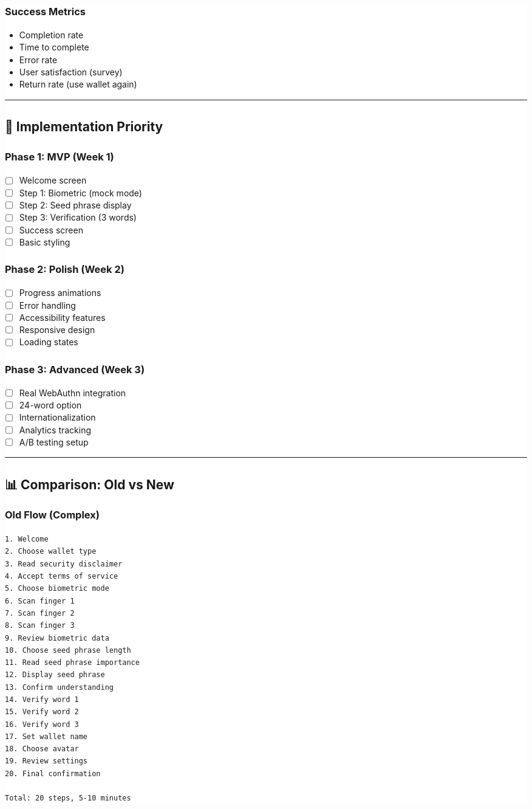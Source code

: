 ### Success Metrics
- Completion rate
- Time to complete
- Error rate
- User satisfaction (survey)
- Return rate (use wallet again)

---

## 🚀 Implementation Priority

### Phase 1: MVP (Week 1)
- [ ] Welcome screen
- [ ] Step 1: Biometric (mock mode)
- [ ] Step 2: Seed phrase display
- [ ] Step 3: Verification (3 words)
- [ ] Success screen
- [ ] Basic styling

### Phase 2: Polish (Week 2)
- [ ] Progress animations
- [ ] Error handling
- [ ] Accessibility features
- [ ] Responsive design
- [ ] Loading states

### Phase 3: Advanced (Week 3)
- [ ] Real WebAuthn integration
- [ ] 24-word option
- [ ] Internationalization
- [ ] Analytics tracking
- [ ] A/B testing setup

---

## 📊 Comparison: Old vs New

### Old Flow (Complex)
```
1. Welcome
2. Choose wallet type
3. Read security disclaimer
4. Accept terms of service
5. Choose biometric mode
6. Scan finger 1
7. Scan finger 2
8. Scan finger 3
9. Review biometric data
10. Choose seed phrase length
11. Read seed phrase importance
12. Display seed phrase
13. Confirm understanding
14. Verify word 1
15. Verify word 2
16. Verify word 3
17. Set wallet name
18. Choose avatar
19. Review settings
20. Final confirmation

Total: 20 steps, 5-10 minutes
```